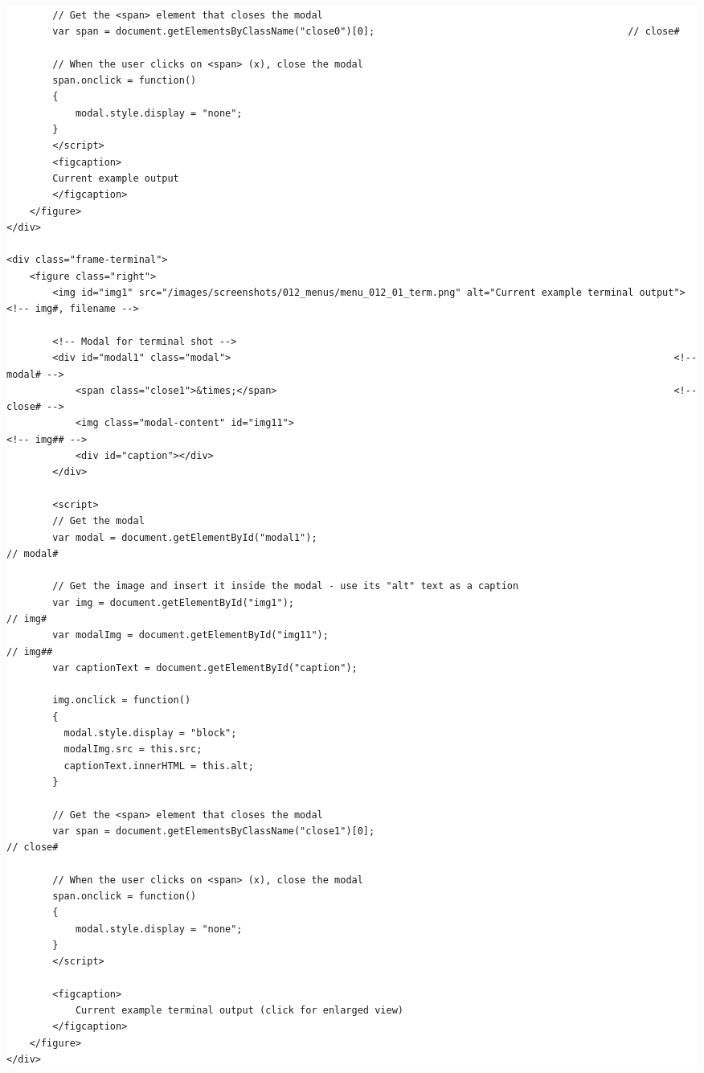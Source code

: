 			// Get the <span> element that closes the modal
			var span = document.getElementsByClassName("close0")[0];											// close#
			
			// When the user clicks on <span> (x), close the modal
			span.onclick = function()
			{ 
				modal.style.display = "none";
			}
			</script>
			<figcaption>
			Current example output
			</figcaption>
		</figure>
	</div>

	<div class="frame-terminal">
		<figure class="right">
			<img id="img1" src="/images/screenshots/012_menus/menu_012_01_term.png" alt="Current example terminal output">		<!-- img#, filename -->

			<!-- Modal for terminal shot -->
			<div id="modal1" class="modal">																				<!-- modal# -->
				<span class="close1">&times;</span>																		<!-- close# -->
				<img class="modal-content" id="img11">																		<!-- img## -->
				<div id="caption"></div>
			</div>
			
			<script>
			// Get the modal
			var modal = document.getElementById("modal1");																	// modal#
			
			// Get the image and insert it inside the modal - use its "alt" text as a caption
			var img = document.getElementById("img1");																		// img#
			var modalImg = document.getElementById("img11");																// img##
			var captionText = document.getElementById("caption");

			img.onclick = function()
			{
			  modal.style.display = "block";
			  modalImg.src = this.src;
			  captionText.innerHTML = this.alt;
			}
			
			// Get the <span> element that closes the modal
			var span = document.getElementsByClassName("close1")[0];														// close#
			
			// When the user clicks on <span> (x), close the modal
			span.onclick = function()
			{ 
				modal.style.display = "none";
			}
			</script>

			<figcaption>
				Current example terminal output (click for enlarged view)
			</figcaption>
		</figure>
	</div>
